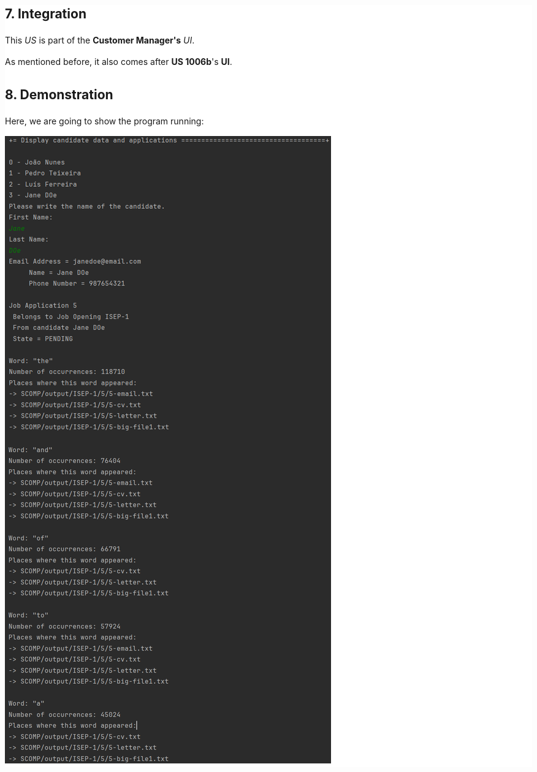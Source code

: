 ## 7. Integration

This *US* is part of the **Customer Manager's** *UI*.

As mentioned before, it also comes after **US 1006b**'s **UI**.

## 8. Demonstration

Here, we are going to show the program running:

![demonstration](image_files/demonstration/demonstration_functionality.png)

